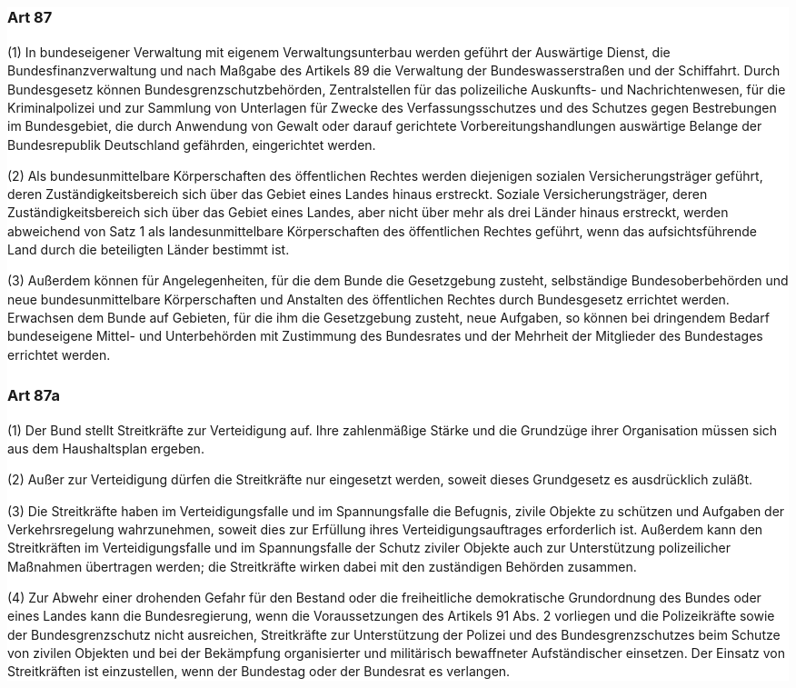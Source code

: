 ### Art 87

(1) In bundeseigener Verwaltung mit eigenem Verwaltungsunterbau werden
geführt der Auswärtige Dienst, die Bundesfinanzverwaltung und nach
Maßgabe des Artikels 89 die Verwaltung der Bundeswasserstraßen und der
Schiffahrt. Durch Bundesgesetz können Bundesgrenzschutzbehörden,
Zentralstellen für das polizeiliche Auskunfts- und Nachrichtenwesen,
für die Kriminalpolizei und zur Sammlung von Unterlagen für Zwecke des
Verfassungsschutzes und des Schutzes gegen Bestrebungen im
Bundesgebiet, die durch Anwendung von Gewalt oder darauf gerichtete
Vorbereitungshandlungen auswärtige Belange der Bundesrepublik
Deutschland gefährden, eingerichtet werden.

(2) Als bundesunmittelbare Körperschaften des öffentlichen Rechtes
werden diejenigen sozialen Versicherungsträger geführt, deren
Zuständigkeitsbereich sich über das Gebiet eines Landes hinaus
erstreckt. Soziale Versicherungsträger, deren Zuständigkeitsbereich
sich über das Gebiet eines Landes, aber nicht über mehr als drei
Länder hinaus erstreckt, werden abweichend von Satz 1 als
landesunmittelbare Körperschaften des öffentlichen Rechtes geführt,
wenn das aufsichtsführende Land durch die beteiligten Länder bestimmt
ist.

(3) Außerdem können für Angelegenheiten, für die dem Bunde die
Gesetzgebung zusteht, selbständige Bundesoberbehörden und neue
bundesunmittelbare Körperschaften und Anstalten des öffentlichen
Rechtes durch Bundesgesetz errichtet werden. Erwachsen dem Bunde auf
Gebieten, für die ihm die Gesetzgebung zusteht, neue Aufgaben, so
können bei dringendem Bedarf bundeseigene Mittel- und Unterbehörden
mit Zustimmung des Bundesrates und der Mehrheit der Mitglieder des
Bundestages errichtet werden.

### Art 87a

(1) Der Bund stellt Streitkräfte zur Verteidigung auf. Ihre
zahlenmäßige Stärke und die Grundzüge ihrer Organisation müssen sich
aus dem Haushaltsplan ergeben.

(2) Außer zur Verteidigung dürfen die Streitkräfte nur eingesetzt
werden, soweit dieses Grundgesetz es ausdrücklich zuläßt.

(3) Die Streitkräfte haben im Verteidigungsfalle und im Spannungsfalle
die Befugnis, zivile Objekte zu schützen und Aufgaben der
Verkehrsregelung wahrzunehmen, soweit dies zur Erfüllung ihres
Verteidigungsauftrages erforderlich ist. Außerdem kann den
Streitkräften im Verteidigungsfalle und im Spannungsfalle der Schutz
ziviler Objekte auch zur Unterstützung polizeilicher Maßnahmen
übertragen werden; die Streitkräfte wirken dabei mit den zuständigen
Behörden zusammen.

(4) Zur Abwehr einer drohenden Gefahr für den Bestand oder die
freiheitliche demokratische Grundordnung des Bundes oder eines Landes
kann die Bundesregierung, wenn die Voraussetzungen des Artikels 91
Abs. 2 vorliegen und die Polizeikräfte sowie der Bundesgrenzschutz
nicht ausreichen, Streitkräfte zur Unterstützung der Polizei und des
Bundesgrenzschutzes beim Schutze von zivilen Objekten und bei der
Bekämpfung organisierter und militärisch bewaffneter Aufständischer
einsetzen. Der Einsatz von Streitkräften ist einzustellen, wenn der
Bundestag oder der Bundesrat es verlangen.
